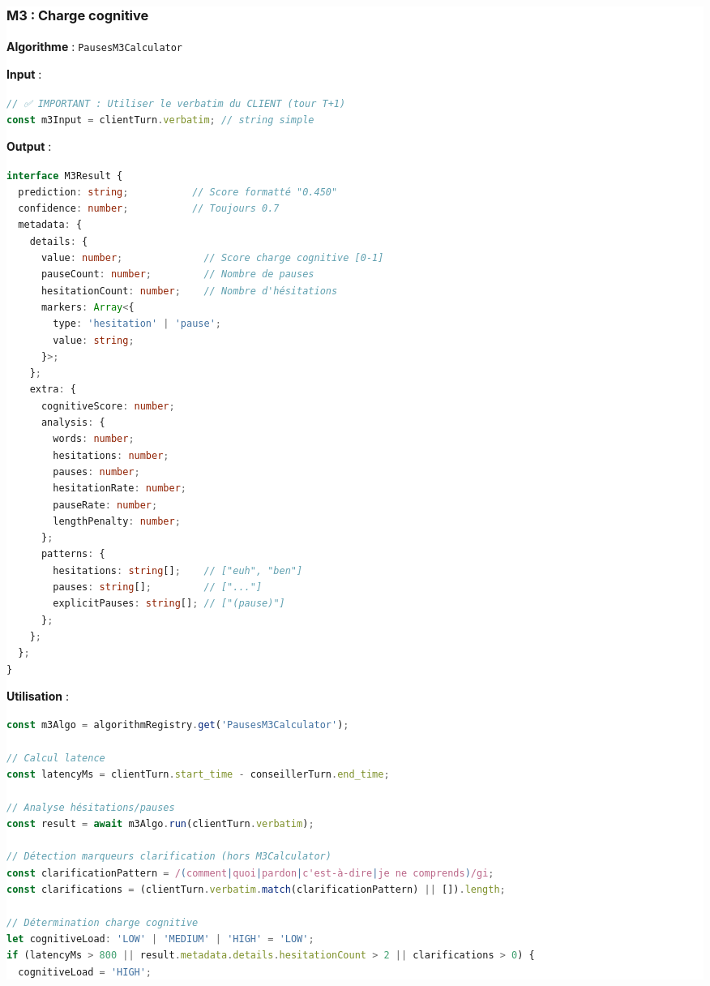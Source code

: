 
### M3 : Charge cognitive

**Algorithme** : `PausesM3Calculator`

**Input** :

```typescript
// ✅ IMPORTANT : Utiliser le verbatim du CLIENT (tour T+1)
const m3Input = clientTurn.verbatim; // string simple
```

**Output** :

```typescript
interface M3Result {
  prediction: string;           // Score formatté "0.450"
  confidence: number;           // Toujours 0.7
  metadata: {
    details: {
      value: number;              // Score charge cognitive [0-1]
      pauseCount: number;         // Nombre de pauses
      hesitationCount: number;    // Nombre d'hésitations
      markers: Array<{
        type: 'hesitation' | 'pause';
        value: string;
      }>;
    };
    extra: {
      cognitiveScore: number;
      analysis: {
        words: number;
        hesitations: number;
        pauses: number;
        hesitationRate: number;
        pauseRate: number;
        lengthPenalty: number;
      };
      patterns: {
        hesitations: string[];    // ["euh", "ben"]
        pauses: string[];         // ["..."]
        explicitPauses: string[]; // ["(pause)"]
      };
    };
  };
}
```

**Utilisation** :

```typescript
const m3Algo = algorithmRegistry.get('PausesM3Calculator');

// Calcul latence
const latencyMs = clientTurn.start_time - conseillerTurn.end_time;

// Analyse hésitations/pauses
const result = await m3Algo.run(clientTurn.verbatim);

// Détection marqueurs clarification (hors M3Calculator)
const clarificationPattern = /(comment|quoi|pardon|c'est-à-dire|je ne comprends)/gi;
const clarifications = (clientTurn.verbatim.match(clarificationPattern) || []).length;

// Détermination charge cognitive
let cognitiveLoad: 'LOW' | 'MEDIUM' | 'HIGH' = 'LOW';
if (latencyMs > 800 || result.metadata.details.hesitationCount > 2 || clarifications > 0) {
  cognitiveLoad = 'HIGH';
```